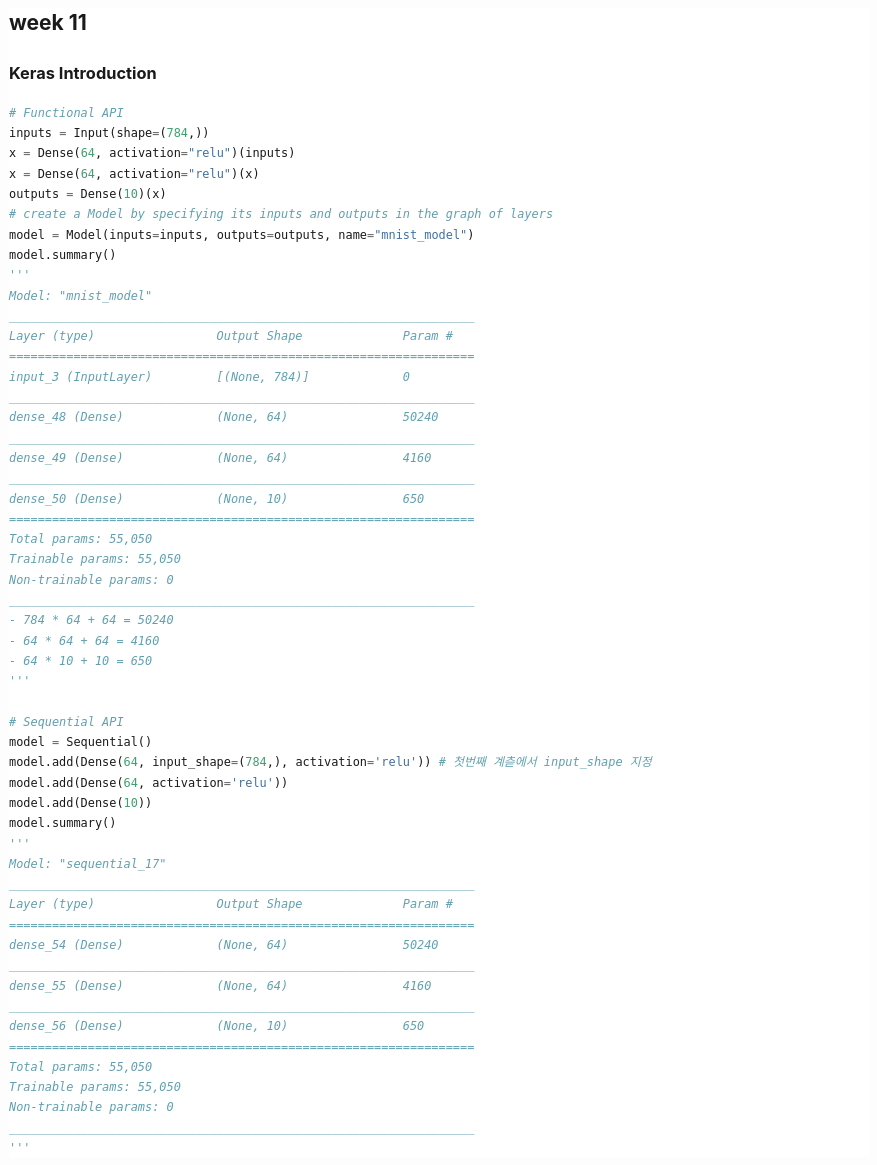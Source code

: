 ## week 11

### Keras Introduction

```python
# Functional API
inputs = Input(shape=(784,))
x = Dense(64, activation="relu")(inputs)
x = Dense(64, activation="relu")(x)
outputs = Dense(10)(x)
# create a Model by specifying its inputs and outputs in the graph of layers
model = Model(inputs=inputs, outputs=outputs, name="mnist_model")
model.summary()
'''
Model: "mnist_model"
_________________________________________________________________
Layer (type)                 Output Shape              Param #   
=================================================================
input_3 (InputLayer)         [(None, 784)]             0         
_________________________________________________________________
dense_48 (Dense)             (None, 64)                50240     
_________________________________________________________________
dense_49 (Dense)             (None, 64)                4160      
_________________________________________________________________
dense_50 (Dense)             (None, 10)                650       
=================================================================
Total params: 55,050
Trainable params: 55,050
Non-trainable params: 0
_________________________________________________________________
- 784 * 64 + 64 = 50240
- 64 * 64 + 64 = 4160
- 64 * 10 + 10 = 650
'''

# Sequential API
model = Sequential()
model.add(Dense(64, input_shape=(784,), activation='relu')) # 첫번째 계츧에서 input_shape 지정
model.add(Dense(64, activation='relu'))
model.add(Dense(10))
model.summary()
'''
Model: "sequential_17"
_________________________________________________________________
Layer (type)                 Output Shape              Param #   
=================================================================
dense_54 (Dense)             (None, 64)                50240     
_________________________________________________________________
dense_55 (Dense)             (None, 64)                4160      
_________________________________________________________________
dense_56 (Dense)             (None, 10)                650       
=================================================================
Total params: 55,050
Trainable params: 55,050
Non-trainable params: 0
_________________________________________________________________
'''
```
